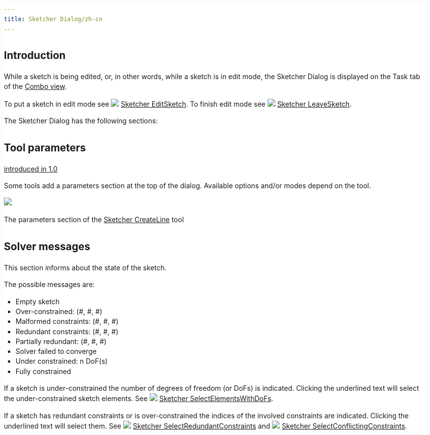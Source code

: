 ```yaml
---
title: Sketcher Dialog/zh-cn
---
```

## Introduction

While a sketch is being edited, or, in other words, while a sketch is in edit mode, the Sketcher Dialog is displayed on the Task tab of the [Combo view](/Combo_view "Combo view").

To put a sketch in edit mode see ![](/images/Sketcher_EditSketch.svg) [Sketcher EditSketch](/Sketcher_EditSketch "Sketcher EditSketch"). To finish edit mode see ![](/images/Sketcher_LeaveSketch.svg) [Sketcher LeaveSketch](/Sketcher_LeaveSketch "Sketcher LeaveSketch").

The Sketcher Dialog has the following sections:

## Tool parameters

[introduced in 1.0](/Release_notes_1.0 "Release notes 1.0")

Some tools add a parameters section at the top of the dialog. Available options and/or modes depend on the tool.

![](/images/Sketcher_Dialog_Line_parameters.png)

The parameters section of the [Sketcher CreateLine](/Sketcher_CreateLine "Sketcher CreateLine") tool

## Solver messages

This section informs about the state of the sketch.

The possible messages are:

* Empty sketch
* Over-constrained: (#, #, #)
* Malformed constraints: (#, #, #)
* Redundant constraints: (#, #, #)
* Partially redundant: (#, #, #)
* Solver failed to converge
* Under constrained: n DoF(s)
* Fully constrained

If a sketch is under-constrained the number of degrees of freedom (or DoFs) is indicated. Clicking the underlined text will select the under-constrained sketch elements. See ![](/images/Sketcher_SelectElementsWithDoFs.svg) [Sketcher SelectElementsWithDoFs](/Sketcher_SelectElementsWithDoFs "Sketcher SelectElementsWithDoFs").

If a sketch has redundant constraints or is over-constrained the indices of the involved constraints are indicated. Clicking the underlined text will select them. See ![](/images/Sketcher_SelectRedundantConstraints.svg) [Sketcher SelectRedundantConstraints](/Sketcher_SelectRedundantConstraints "Sketcher SelectRedundantConstraints") and ![](/images/Sketcher_SelectConflictingConstraints.svg) [Sketcher SelectConflictingConstraints](/Sketcher_SelectConflictingConstraints "Sketcher SelectConflictingConstraints").
